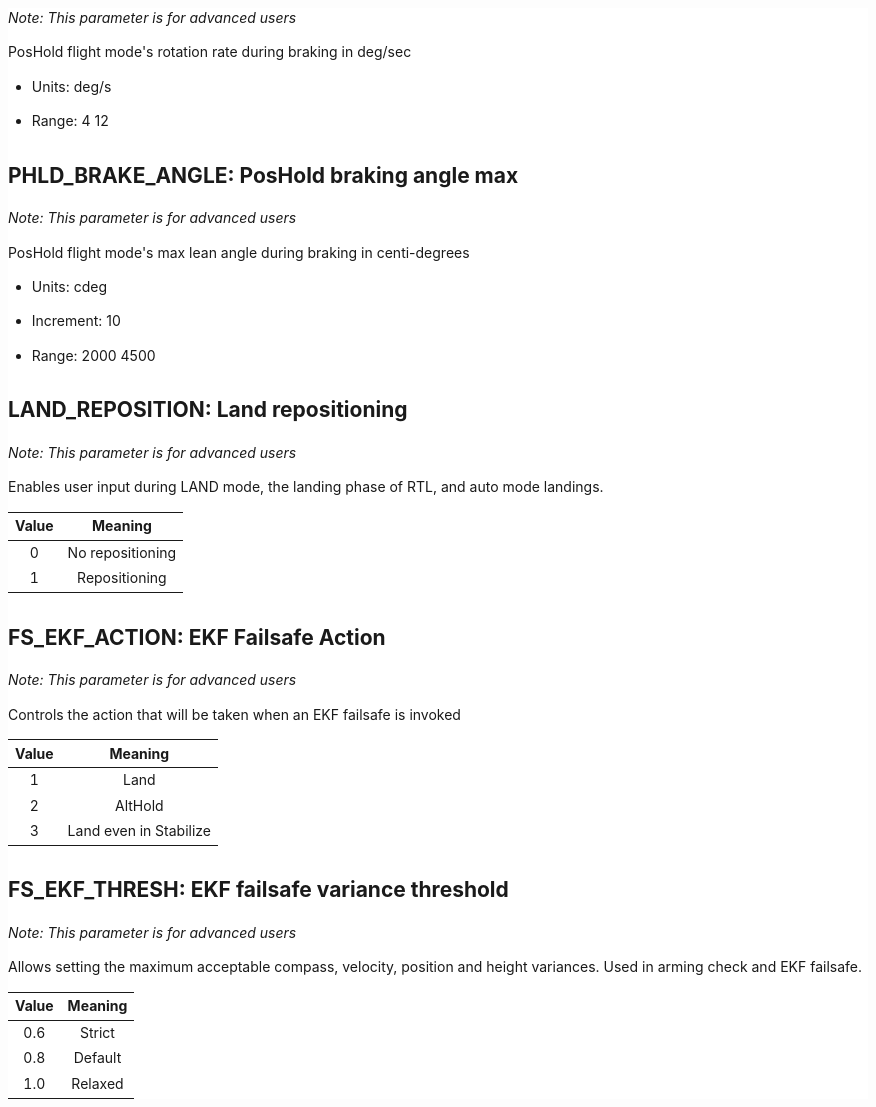 *Note: This parameter is for advanced users*

PosHold flight mode's rotation rate during braking in deg/sec

- Units: deg/s

- Range: 4 12

## PHLD_BRAKE_ANGLE: PosHold braking angle max

*Note: This parameter is for advanced users*

PosHold flight mode's max lean angle during braking in centi-degrees

- Units: cdeg

- Increment: 10

- Range: 2000 4500

## LAND_REPOSITION: Land repositioning

*Note: This parameter is for advanced users*

Enables user input during LAND mode, the landing phase of RTL, and auto mode landings.

|Value|Meaning|
|:---:|:---:|
|0|No repositioning|
|1|Repositioning|

## FS_EKF_ACTION: EKF Failsafe Action

*Note: This parameter is for advanced users*

Controls the action that will be taken when an EKF failsafe is invoked

|Value|Meaning|
|:---:|:---:|
|1|Land|
|2|AltHold|
|3|Land even in Stabilize|

## FS_EKF_THRESH: EKF failsafe variance threshold

*Note: This parameter is for advanced users*

Allows setting the maximum acceptable compass, velocity, position and height variances. Used in arming check and EKF failsafe.

|Value|Meaning|
|:---:|:---:|
|0.6|Strict|
|0.8|Default|
|1.0|Relaxed|
